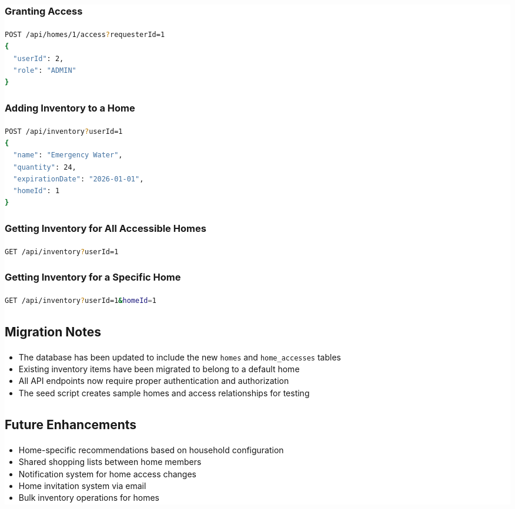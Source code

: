 ### Granting Access
```bash
POST /api/homes/1/access?requesterId=1
{
  "userId": 2,
  "role": "ADMIN"
}
```

### Adding Inventory to a Home
```bash
POST /api/inventory?userId=1
{
  "name": "Emergency Water",
  "quantity": 24,
  "expirationDate": "2026-01-01",
  "homeId": 1
}
```

### Getting Inventory for All Accessible Homes
```bash
GET /api/inventory?userId=1
```

### Getting Inventory for a Specific Home
```bash
GET /api/inventory?userId=1&homeId=1
```

## Migration Notes

- The database has been updated to include the new `homes` and `home_accesses` tables
- Existing inventory items have been migrated to belong to a default home
- All API endpoints now require proper authentication and authorization
- The seed script creates sample homes and access relationships for testing

## Future Enhancements

- Home-specific recommendations based on household configuration
- Shared shopping lists between home members
- Notification system for home access changes
- Home invitation system via email
- Bulk inventory operations for homes
